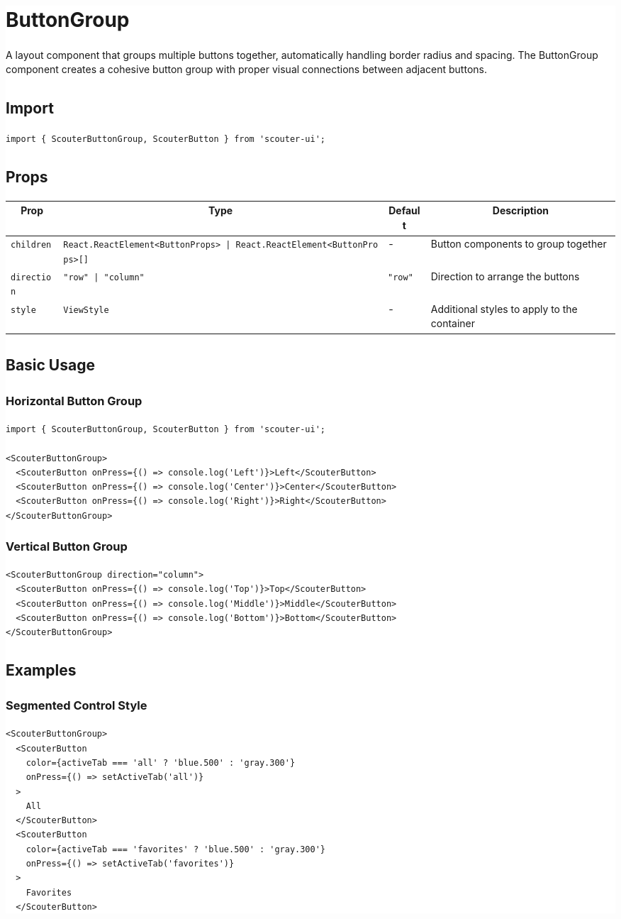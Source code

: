 # ButtonGroup

A layout component that groups multiple buttons together, automatically handling border radius and spacing. The ButtonGroup component creates a cohesive button group with proper visual connections between adjacent buttons.

## Import

```tsx
import { ScouterButtonGroup, ScouterButton } from 'scouter-ui';
```

## Props

| Prop | Type | Default | Description |
|------|------|---------|-------------|
| `children` | `React.ReactElement<ButtonProps> \| React.ReactElement<ButtonProps>[]` | - | Button components to group together |
| `direction` | `"row" \| "column"` | `"row"` | Direction to arrange the buttons |
| `style` | `ViewStyle` | - | Additional styles to apply to the container |

## Basic Usage

### Horizontal Button Group
```tsx
import { ScouterButtonGroup, ScouterButton } from 'scouter-ui';

<ScouterButtonGroup>
  <ScouterButton onPress={() => console.log('Left')}>Left</ScouterButton>
  <ScouterButton onPress={() => console.log('Center')}>Center</ScouterButton>
  <ScouterButton onPress={() => console.log('Right')}>Right</ScouterButton>
</ScouterButtonGroup>
```

### Vertical Button Group
```tsx
<ScouterButtonGroup direction="column">
  <ScouterButton onPress={() => console.log('Top')}>Top</ScouterButton>
  <ScouterButton onPress={() => console.log('Middle')}>Middle</ScouterButton>
  <ScouterButton onPress={() => console.log('Bottom')}>Bottom</ScouterButton>
</ScouterButtonGroup>
```

## Examples

### Segmented Control Style
```tsx
<ScouterButtonGroup>
  <ScouterButton 
    color={activeTab === 'all' ? 'blue.500' : 'gray.300'}
    onPress={() => setActiveTab('all')}
  >
    All
  </ScouterButton>
  <ScouterButton 
    color={activeTab === 'favorites' ? 'blue.500' : 'gray.300'}
    onPress={() => setActiveTab('favorites')}
  >
    Favorites
  </ScouterButton>
```